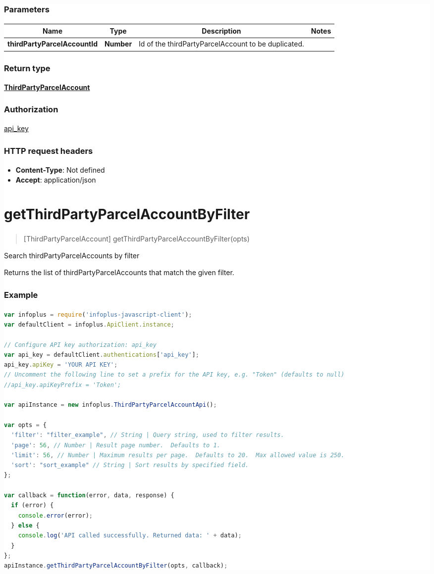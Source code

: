 ### Parameters

Name | Type | Description  | Notes
------------- | ------------- | ------------- | -------------
 **thirdPartyParcelAccountId** | **Number**| Id of the thirdPartyParcelAccount to be duplicated. | 

### Return type

[**ThirdPartyParcelAccount**](ThirdPartyParcelAccount.md)

### Authorization

[api_key](../README.md#api_key)

### HTTP request headers

 - **Content-Type**: Not defined
 - **Accept**: application/json

<a name="getThirdPartyParcelAccountByFilter"></a>
# **getThirdPartyParcelAccountByFilter**
> [ThirdPartyParcelAccount] getThirdPartyParcelAccountByFilter(opts)

Search thirdPartyParcelAccounts by filter

Returns the list of thirdPartyParcelAccounts that match the given filter.

### Example
```javascript
var infoplus = require('infoplus-javascript-client');
var defaultClient = infoplus.ApiClient.instance;

// Configure API key authorization: api_key
var api_key = defaultClient.authentications['api_key'];
api_key.apiKey = 'YOUR API KEY';
// Uncomment the following line to set a prefix for the API key, e.g. "Token" (defaults to null)
//api_key.apiKeyPrefix = 'Token';

var apiInstance = new infoplus.ThirdPartyParcelAccountApi();

var opts = { 
  'filter': "filter_example", // String | Query string, used to filter results.
  'page': 56, // Number | Result page number.  Defaults to 1.
  'limit': 56, // Number | Maximum results per page.  Defaults to 20.  Max allowed value is 250.
  'sort': "sort_example" // String | Sort results by specified field.
};

var callback = function(error, data, response) {
  if (error) {
    console.error(error);
  } else {
    console.log('API called successfully. Returned data: ' + data);
  }
};
apiInstance.getThirdPartyParcelAccountByFilter(opts, callback);
```

